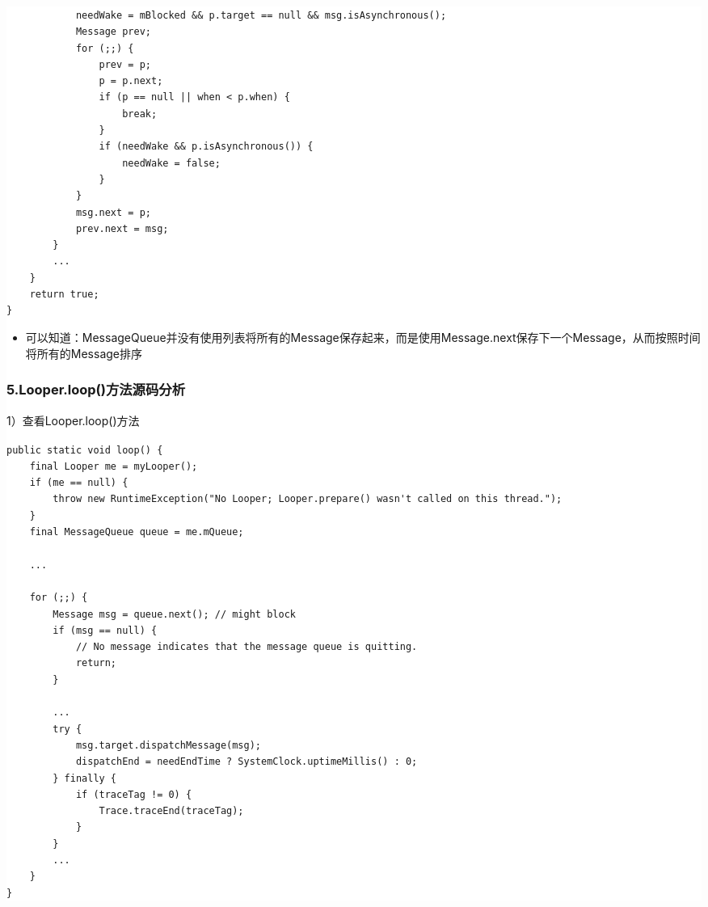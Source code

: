 ```
            needWake = mBlocked && p.target == null && msg.isAsynchronous();
            Message prev;
            for (;;) {
                prev = p;
                p = p.next;
                if (p == null || when < p.when) {
                    break;
                }
                if (needWake && p.isAsynchronous()) {
                    needWake = false;
                }
            }
            msg.next = p;
            prev.next = msg;
        }
        ...
    }
    return true;
}
```

- 可以知道：MessageQueue并没有使用列表将所有的Message保存起来，而是使用Message.next保存下一个Message，从而按照时间将所有的Message排序

### <a name="5.Looper.loop()方法源码分析">5.Looper.loop()方法源码分析</a>

1）查看Looper.loop()方法

```
public static void loop() {
    final Looper me = myLooper();
    if (me == null) {
        throw new RuntimeException("No Looper; Looper.prepare() wasn't called on this thread.");
    }
    final MessageQueue queue = me.mQueue;

	...

    for (;;) {
        Message msg = queue.next(); // might block
        if (msg == null) {
            // No message indicates that the message queue is quitting.
            return;
        }
		
		...	
		try {
		    msg.target.dispatchMessage(msg);
		    dispatchEnd = needEndTime ? SystemClock.uptimeMillis() : 0;
		} finally {
		    if (traceTag != 0) {
		        Trace.traceEnd(traceTag);
		    }
		}
		...
    }
}
```
